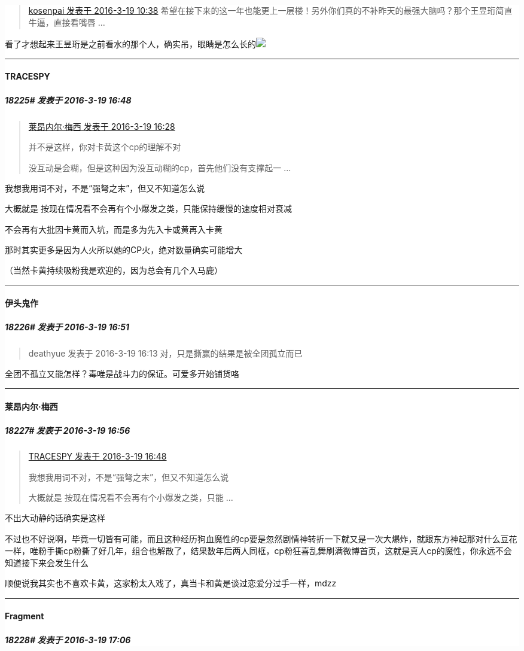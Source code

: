 <blockquote><a href="httphttps://bbs.saraba1st.com/2b/forum.php?mod=redirect&amp;goto=findpost&amp;pid=31869274&amp;ptid=1105387" target="_blank">kosenpai 发表于 2016-3-19 10:38</a>
希望在接下来的这一年也能更上一层楼！另外你们真的不补昨天的最强大脑吗？那个王昱珩简直牛逼，直接看嘴唇 ...</blockquote>
看了才想起来王昱珩是之前看水的那个人，确实吊，眼睛是怎么长的<img src="https://static.saraba1st.com/image/smiley/zdl/157.gif" referrerpolicy="no-referrer">

*****

####  TRACESPY  
##### 18225#       发表于 2016-3-19 16:48

<blockquote><a href="httphttps://bbs.saraba1st.com/2b/forum.php?mod=redirect&amp;goto=findpost&amp;pid=31871750&amp;ptid=1105387" target="_blank">莱昂内尔·梅西 发表于 2016-3-19 16:28</a>

并不是这样，你对卡黄这个cp的理解不对

没互动是会糊，但是这种因为没互动糊的cp，首先他们没有支撑起一 ...</blockquote>
我想我用词不对，不是“强弩之末”，但又不知道怎么说

大概就是 按现在情况看不会再有个小爆发之类，只能保持缓慢的速度相对衰减

不会再有大批因卡黄而入坑，而是多为先入卡或黄再入卡黄

那时其实更多是因为人火所以她的CP火，绝对数量确实可能增大

（当然卡黄持续吸粉我是欢迎的，因为总会有几个入马鹿）

*****

####  伊头鬼作  
##### 18226#       发表于 2016-3-19 16:51

<blockquote>deathyue 发表于 2016-3-19 16:13
对，只是撕赢的结果是被全团孤立而已</blockquote>
全团不孤立又能怎样？毒唯是战斗力的保证。可爱多开始铺货咯

*****

####  莱昂内尔·梅西  
##### 18227#       发表于 2016-3-19 16:56

<blockquote><a href="httphttps://bbs.saraba1st.com/2b/forum.php?mod=redirect&amp;goto=findpost&amp;pid=31871882&amp;ptid=1105387" target="_blank">TRACESPY 发表于 2016-3-19 16:48</a>

我想我用词不对，不是“强弩之末”，但又不知道怎么说

大概就是 按现在情况看不会再有个小爆发之类，只能 ...</blockquote>
不出大动静的话确实是这样

不过也不好说啊，毕竟一切皆有可能，而且这种经历狗血魔性的cp要是忽然剧情神转折一下就又是一次大爆炸，就跟东方神起那对什么豆花一样，唯粉手撕cp粉撕了好几年，组合也解散了，结果数年后两人同框，cp粉狂喜乱舞刷满微博首页，这就是真人cp的魔性，你永远不会知道接下来会发生什么

顺便说我其实也不喜欢卡黄，这家粉太入戏了，真当卡和黄是谈过恋爱分过手一样，mdzz

*****

####  Fragment  
##### 18228#       发表于 2016-3-19 17:06
